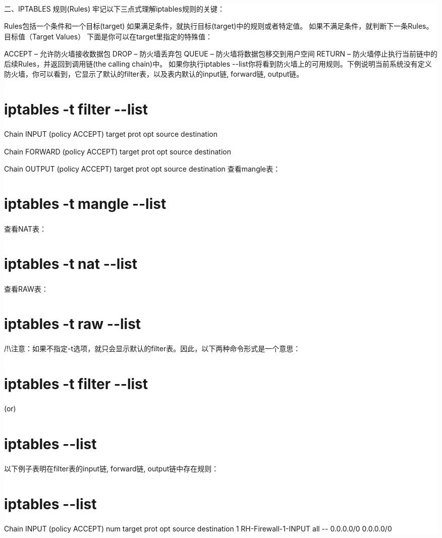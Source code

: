 二、IPTABLES 规则(Rules)
牢记以下三点式理解iptables规则的关键：

Rules包括一个条件和一个目标(target)
如果满足条件，就执行目标(target)中的规则或者特定值。
如果不满足条件，就判断下一条Rules。
目标值（Target Values）
下面是你可以在target里指定的特殊值：

ACCEPT – 允许防火墙接收数据包
DROP – 防火墙丢弃包
QUEUE – 防火墙将数据包移交到用户空间
RETURN – 防火墙停止执行当前链中的后续Rules，并返回到调用链(the calling chain)中。
如果你执行iptables --list你将看到防火墙上的可用规则。下例说明当前系统没有定义防火墙，你可以看到，它显示了默认的filter表，以及表内默认的input链, forward链, output链。

# iptables -t filter --list
Chain INPUT (policy ACCEPT)
target     prot opt source               destination         

Chain FORWARD (policy ACCEPT)
target     prot opt source               destination         

Chain OUTPUT (policy ACCEPT)
target     prot opt source               destination
查看mangle表：

# iptables -t mangle --list
查看NAT表：

# iptables -t nat --list
查看RAW表：

# iptables -t raw --list
/!\注意：如果不指定-t选项，就只会显示默认的filter表。因此，以下两种命令形式是一个意思：

# iptables -t filter --list
(or)
# iptables --list
以下例子表明在filter表的input链, forward链, output链中存在规则：

# iptables --list
Chain INPUT (policy ACCEPT)
num  target     prot opt source               destination
1    RH-Firewall-1-INPUT  all  --  0.0.0.0/0            0.0.0.0/0
